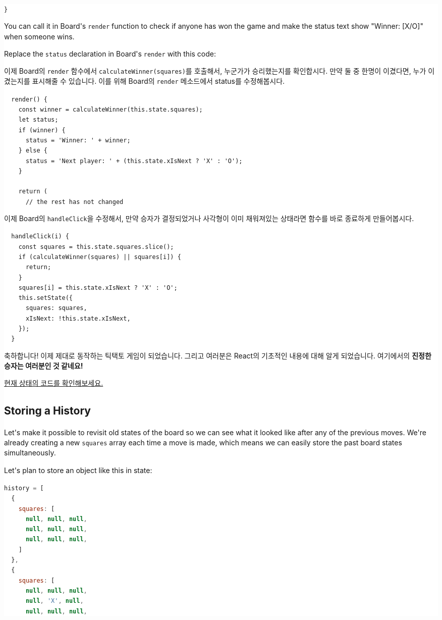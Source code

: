 ```javascript
}
```

You can call it in Board's `render` function to check if anyone has won the game and make the status text show "Winner: [X/O]" when someone wins.

Replace the `status` declaration in Board's `render` with this code:

이제 Board의 `render` 함수에서 `calculateWinner(squares)`를 호출해서, 누군가가 승리했는지를 확인합시다. 만약 둘 중 한명이 이겼다면, 누가 이겼는지를 표시해줄 수 있습니다. 이를 위해 Board의 `render` 메소드에서 status를 수정해봅시다.

```javascript{2-8}
  render() {
    const winner = calculateWinner(this.state.squares);
    let status;
    if (winner) {
      status = 'Winner: ' + winner;
    } else {
      status = 'Next player: ' + (this.state.xIsNext ? 'X' : 'O');
    }

    return (
      // the rest has not changed
```

이제 Board의 `handleClick`을 수정해서, 만약 승자가 결정되었거나 사각형이 이미 채워져있는 상태라면 함수를 바로 종료하게 만들어봅시다.

```javascript{3-5}
  handleClick(i) {
    const squares = this.state.squares.slice();
    if (calculateWinner(squares) || squares[i]) {
      return;
    }
    squares[i] = this.state.xIsNext ? 'X' : 'O';
    this.setState({
      squares: squares,
      xIsNext: !this.state.xIsNext,
    });
  }
```

축하합니다! 이제 제대로 동작하는 틱택토 게임이 되었습니다. 그리고 여러분은 React의 기초적인 내용에 대해 알게 되었습니다. 여기에서의 **진정한 승자는 여러분인 것 같네요!**

[현재 상태의 코드를 확인해보세요.](https://codepen.io/gaearon/pen/LyyXgK?editors=0010)

## Storing a History

Let's make it possible to revisit old states of the board so we can see what it looked like after any of the previous moves. We're already creating a new `squares` array each time a move is made, which means we can easily store the past board states simultaneously.

Let's plan to store an object like this in state:

```javascript
history = [
  {
    squares: [
      null, null, null,
      null, null, null,
      null, null, null,
    ]
  },
  {
    squares: [
      null, null, null,
      null, 'X', null,
      null, null, null,
```
